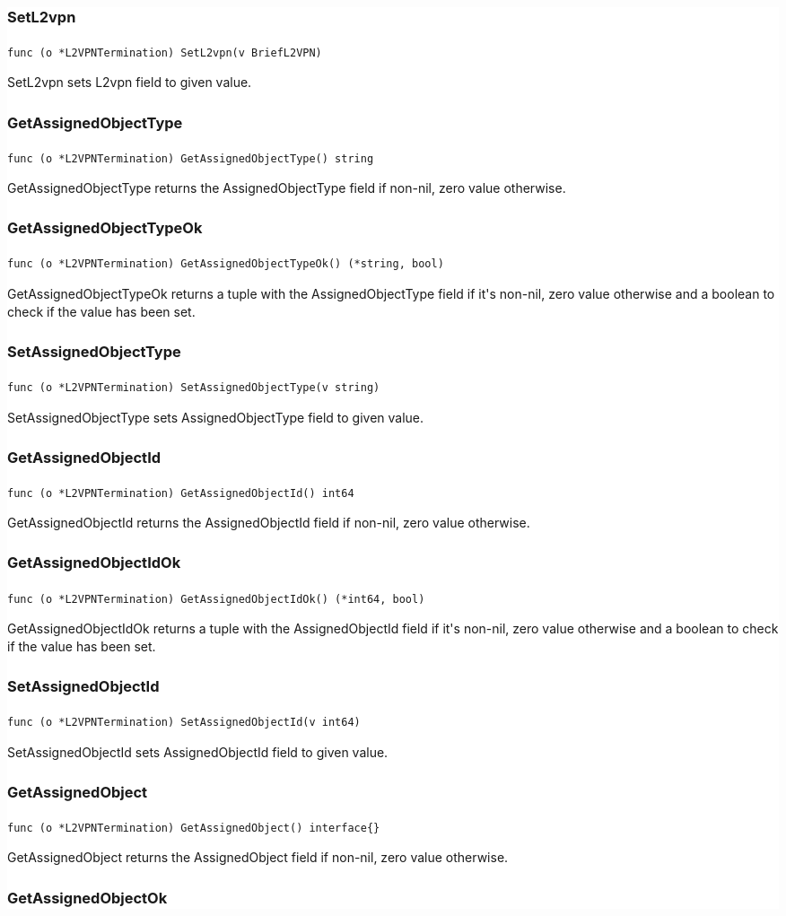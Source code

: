 ### SetL2vpn

`func (o *L2VPNTermination) SetL2vpn(v BriefL2VPN)`

SetL2vpn sets L2vpn field to given value.


### GetAssignedObjectType

`func (o *L2VPNTermination) GetAssignedObjectType() string`

GetAssignedObjectType returns the AssignedObjectType field if non-nil, zero value otherwise.

### GetAssignedObjectTypeOk

`func (o *L2VPNTermination) GetAssignedObjectTypeOk() (*string, bool)`

GetAssignedObjectTypeOk returns a tuple with the AssignedObjectType field if it's non-nil, zero value otherwise
and a boolean to check if the value has been set.

### SetAssignedObjectType

`func (o *L2VPNTermination) SetAssignedObjectType(v string)`

SetAssignedObjectType sets AssignedObjectType field to given value.


### GetAssignedObjectId

`func (o *L2VPNTermination) GetAssignedObjectId() int64`

GetAssignedObjectId returns the AssignedObjectId field if non-nil, zero value otherwise.

### GetAssignedObjectIdOk

`func (o *L2VPNTermination) GetAssignedObjectIdOk() (*int64, bool)`

GetAssignedObjectIdOk returns a tuple with the AssignedObjectId field if it's non-nil, zero value otherwise
and a boolean to check if the value has been set.

### SetAssignedObjectId

`func (o *L2VPNTermination) SetAssignedObjectId(v int64)`

SetAssignedObjectId sets AssignedObjectId field to given value.


### GetAssignedObject

`func (o *L2VPNTermination) GetAssignedObject() interface{}`

GetAssignedObject returns the AssignedObject field if non-nil, zero value otherwise.

### GetAssignedObjectOk
